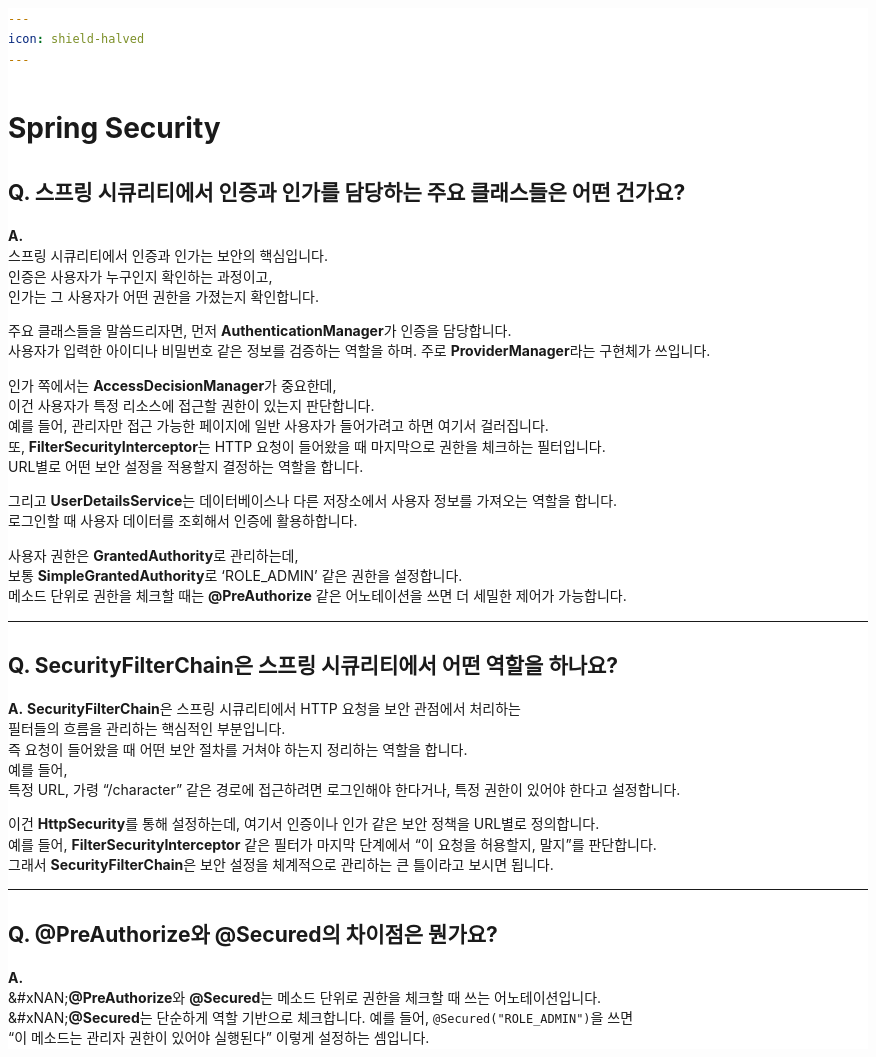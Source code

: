 ```yaml
---
icon: shield-halved
---
```


# Spring Security

## Q. 스프링 시큐리티에서 인증과 인가를 담당하는 주요 클래스들은 어떤 건가요?

**A.** \
스프링 시큐리티에서 인증과 인가는 보안의 핵심입니다.\
&#x20;인증은 사용자가 누구인지 확인하는 과정이고,\
&#x20;인가는 그 사용자가 어떤 권한을 가졌는지 확인합니다.&#x20;

주요 클래스들을 말씀드리자면, 먼저 **AuthenticationManager**가 인증을 담당합니다. \
사용자가 입력한 아이디나 비밀번호 같은 정보를 검증하는 역할을 하며. 주로 **ProviderManager**라는 구현체가 쓰입니다.

인가 쪽에서는 **AccessDecisionManager**가 중요한데, \
이건 사용자가 특정 리소스에 접근할 권한이 있는지 판단합니다. \
예를 들어, 관리자만 접근 가능한 페이지에 일반 사용자가 들어가려고 하면 여기서 걸러집니다.\
&#x20;또, **FilterSecurityInterceptor**는 HTTP 요청이 들어왔을 때 마지막으로 권한을 체크하는 필터입니다. \
URL별로 어떤 보안 설정을 적용할지 결정하는 역할을 합니다.

그리고 **UserDetailsService**는 데이터베이스나 다른 저장소에서 사용자 정보를 가져오는 역할을 합니다. \
로그인할 때 사용자 데이터를 조회해서 인증에 활용하합니다.&#x20;

사용자 권한은 **GrantedAuthority**로 관리하는데, \
보통 **SimpleGrantedAuthority**로 ‘ROLE\_ADMIN’ 같은 권한을 설정합니다. \
메소드 단위로 권한을 체크할 때는 **@PreAuthorize** 같은 어노테이션을 쓰면 더 세밀한 제어가 가능합니다.

***

## Q. **SecurityFilterChain**은 스프링 시큐리티에서 어떤 역할을 하나요?

**A.** **SecurityFilterChain**은 스프링 시큐리티에서 HTTP 요청을 보안 관점에서 처리하는 \
필터들의 흐름을 관리하는 핵심적인 부분입니다.\
즉 요청이 들어왔을 때 어떤 보안 절차를 거쳐야 하는지 정리하는 역할을 합니다. \
예를 들어, \
특정 URL, 가령 “/character” 같은 경로에 접근하려면 로그인해야 한다거나, 특정 권한이 있어야 한다고 설정합니다.

이건 **HttpSecurity**를 통해 설정하는데, 여기서 인증이나 인가 같은 보안 정책을 URL별로 정의합니다.\
&#x20;예를 들어, **FilterSecurityInterceptor** 같은 필터가 마지막 단계에서 “이 요청을 허용할지, 말지”를 판단합니다. \
그래서 **SecurityFilterChain**은 보안 설정을 체계적으로 관리하는 큰 틀이라고 보시면 됩니다.

***

## Q. **@PreAuthorize**와 **@Secured**의 차이점은 뭔가요?

**A.** \
&#xNAN;**@PreAuthorize**와 **@Secured**는 메소드 단위로 권한을 체크할 때 쓰는 어노테이션입니다. \
&#xNAN;**@Secured**는 단순하게 역할 기반으로 체크합니다. 예를 들어, `@Secured("ROLE_ADMIN")`을 쓰면\
&#x20;“이 메소드는 관리자 권한이 있어야 실행된다” 이렇게 설정하는 셈입니다.
